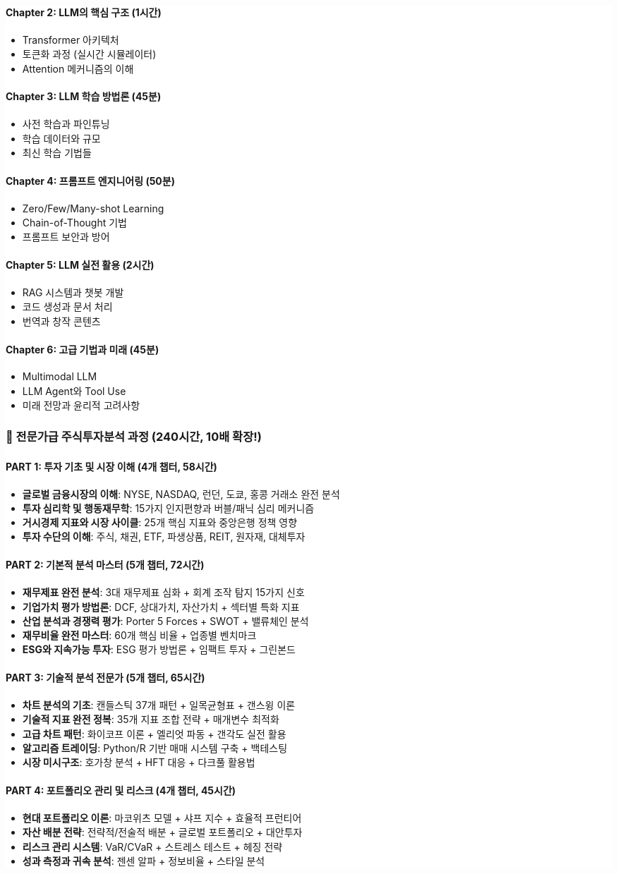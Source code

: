 #### Chapter 2: LLM의 핵심 구조 (1시간)
- Transformer 아키텍처
- 토큰화 과정 (실시간 시뮬레이터)
- Attention 메커니즘의 이해

#### Chapter 3: LLM 학습 방법론 (45분)
- 사전 학습과 파인튜닝
- 학습 데이터와 규모
- 최신 학습 기법들

#### Chapter 4: 프롬프트 엔지니어링 (50분)
- Zero/Few/Many-shot Learning
- Chain-of-Thought 기법
- 프롬프트 보안과 방어

#### Chapter 5: LLM 실전 활용 (2시간)
- RAG 시스템과 챗봇 개발
- 코드 생성과 문서 처리
- 번역과 창작 콘텐츠

#### Chapter 6: 고급 기법과 미래 (45분)
- Multimodal LLM
- LLM Agent와 Tool Use
- 미래 전망과 윤리적 고려사항

### 🚀 전문가급 주식투자분석 과정 (240시간, 10배 확장!)

#### PART 1: 투자 기초 및 시장 이해 (4개 챕터, 58시간)
- **글로벌 금융시장의 이해**: NYSE, NASDAQ, 런던, 도쿄, 홍콩 거래소 완전 분석
- **투자 심리학 및 행동재무학**: 15가지 인지편향과 버블/패닉 심리 메커니즘
- **거시경제 지표와 시장 사이클**: 25개 핵심 지표와 중앙은행 정책 영향
- **투자 수단의 이해**: 주식, 채권, ETF, 파생상품, REIT, 원자재, 대체투자

#### PART 2: 기본적 분석 마스터 (5개 챕터, 72시간)
- **재무제표 완전 분석**: 3대 재무제표 심화 + 회계 조작 탐지 15가지 신호
- **기업가치 평가 방법론**: DCF, 상대가치, 자산가치 + 섹터별 특화 지표
- **산업 분석과 경쟁력 평가**: Porter 5 Forces + SWOT + 밸류체인 분석
- **재무비율 완전 마스터**: 60개 핵심 비율 + 업종별 벤치마크
- **ESG와 지속가능 투자**: ESG 평가 방법론 + 임팩트 투자 + 그린본드

#### PART 3: 기술적 분석 전문가 (5개 챕터, 65시간)
- **차트 분석의 기초**: 캔들스틱 37개 패턴 + 일목균형표 + 갠스윙 이론
- **기술적 지표 완전 정복**: 35개 지표 조합 전략 + 매개변수 최적화
- **고급 차트 패턴**: 화이코프 이론 + 엘리엇 파동 + 갠각도 실전 활용
- **알고리즘 트레이딩**: Python/R 기반 매매 시스템 구축 + 백테스팅
- **시장 미시구조**: 호가창 분석 + HFT 대응 + 다크풀 활용법

#### PART 4: 포트폴리오 관리 및 리스크 (4개 챕터, 45시간)
- **현대 포트폴리오 이론**: 마코위츠 모델 + 샤프 지수 + 효율적 프런티어
- **자산 배분 전략**: 전략적/전술적 배분 + 글로벌 포트폴리오 + 대안투자
- **리스크 관리 시스템**: VaR/CVaR + 스트레스 테스트 + 헤징 전략
- **성과 측정과 귀속 분석**: 젠센 알파 + 정보비율 + 스타일 분석
